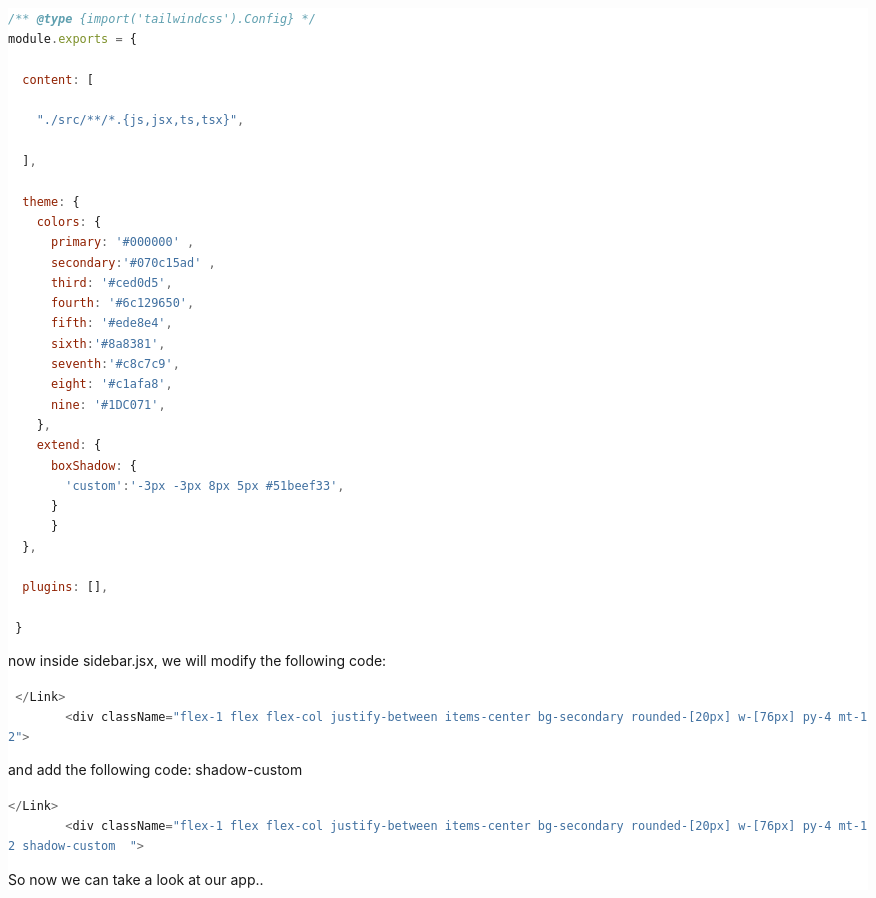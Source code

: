 ```javascript
/** @type {import('tailwindcss').Config} */
module.exports = {

  content: [
 
    "./src/**/*.{js,jsx,ts,tsx}",
 
  ],
 
  theme: {
    colors: {
      primary: '#000000' ,
      secondary:'#070c15ad' ,
      third: '#ced0d5',
      fourth: '#6c129650',      
      fifth: '#ede8e4',
      sixth:'#8a8381',
      seventh:'#c8c7c9',
      eight: '#c1afa8',
      nine: '#1DC071',
    },
    extend: {
      boxShadow: {
        'custom':'-3px -3px 8px 5px #51beef33',
      }
      }
  },
 
  plugins: [],
 
 }

```

now inside sidebar.jsx, we will modify the following code:

```javascript
 </Link>
        <div className="flex-1 flex flex-col justify-between items-center bg-secondary rounded-[20px] w-[76px] py-4 mt-12">
```

and add the following code:
shadow-custom 

```javascript
</Link>
        <div className="flex-1 flex flex-col justify-between items-center bg-secondary rounded-[20px] w-[76px] py-4 mt-12 shadow-custom  ">

```

So now we can take a look at our app..
